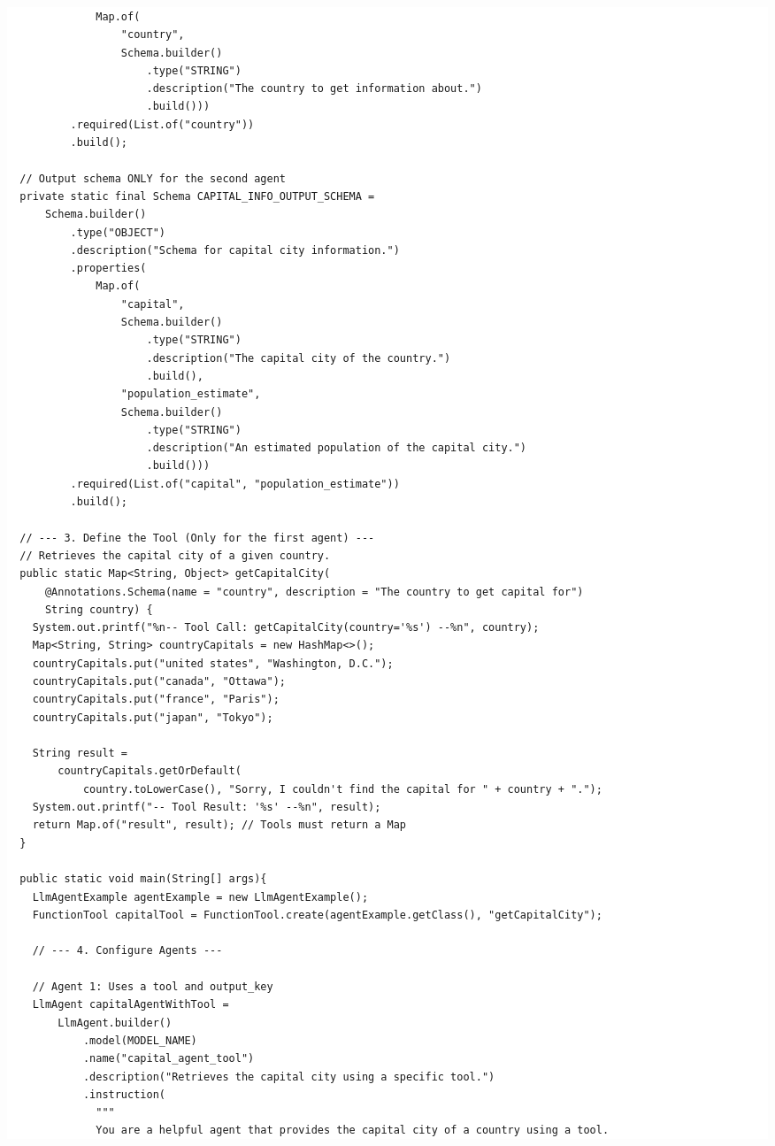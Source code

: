```
              Map.of(
                  "country",
                  Schema.builder()
                      .type("STRING")
                      .description("The country to get information about.")
                      .build()))
          .required(List.of("country"))
          .build();

  // Output schema ONLY for the second agent
  private static final Schema CAPITAL_INFO_OUTPUT_SCHEMA =
      Schema.builder()
          .type("OBJECT")
          .description("Schema for capital city information.")
          .properties(
              Map.of(
                  "capital",
                  Schema.builder()
                      .type("STRING")
                      .description("The capital city of the country.")
                      .build(),
                  "population_estimate",
                  Schema.builder()
                      .type("STRING")
                      .description("An estimated population of the capital city.")
                      .build()))
          .required(List.of("capital", "population_estimate"))
          .build();

  // --- 3. Define the Tool (Only for the first agent) ---
  // Retrieves the capital city of a given country.
  public static Map<String, Object> getCapitalCity(
      @Annotations.Schema(name = "country", description = "The country to get capital for")
      String country) {
    System.out.printf("%n-- Tool Call: getCapitalCity(country='%s') --%n", country);
    Map<String, String> countryCapitals = new HashMap<>();
    countryCapitals.put("united states", "Washington, D.C.");
    countryCapitals.put("canada", "Ottawa");
    countryCapitals.put("france", "Paris");
    countryCapitals.put("japan", "Tokyo");

    String result =
        countryCapitals.getOrDefault(
            country.toLowerCase(), "Sorry, I couldn't find the capital for " + country + ".");
    System.out.printf("-- Tool Result: '%s' --%n", result);
    return Map.of("result", result); // Tools must return a Map
  }

  public static void main(String[] args){
    LlmAgentExample agentExample = new LlmAgentExample();
    FunctionTool capitalTool = FunctionTool.create(agentExample.getClass(), "getCapitalCity");

    // --- 4. Configure Agents ---

    // Agent 1: Uses a tool and output_key
    LlmAgent capitalAgentWithTool =
        LlmAgent.builder()
            .model(MODEL_NAME)
            .name("capital_agent_tool")
            .description("Retrieves the capital city using a specific tool.")
            .instruction(
              """
              You are a helpful agent that provides the capital city of a country using a tool.
```